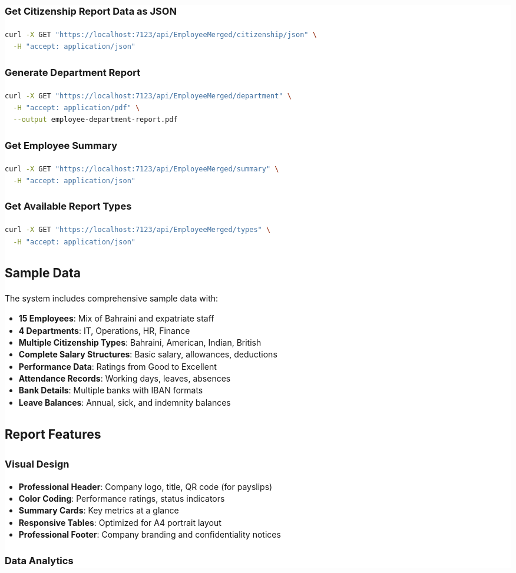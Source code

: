 ### Get Citizenship Report Data as JSON

```bash
curl -X GET "https://localhost:7123/api/EmployeeMerged/citizenship/json" \
  -H "accept: application/json"
```

### Generate Department Report

```bash
curl -X GET "https://localhost:7123/api/EmployeeMerged/department" \
  -H "accept: application/pdf" \
  --output employee-department-report.pdf
```

### Get Employee Summary

```bash
curl -X GET "https://localhost:7123/api/EmployeeMerged/summary" \
  -H "accept: application/json"
```

### Get Available Report Types

```bash
curl -X GET "https://localhost:7123/api/EmployeeMerged/types" \
  -H "accept: application/json"
```

## Sample Data

The system includes comprehensive sample data with:

- **15 Employees**: Mix of Bahraini and expatriate staff
- **4 Departments**: IT, Operations, HR, Finance
- **Multiple Citizenship Types**: Bahraini, American, Indian, British
- **Complete Salary Structures**: Basic salary, allowances, deductions
- **Performance Data**: Ratings from Good to Excellent
- **Attendance Records**: Working days, leaves, absences
- **Bank Details**: Multiple banks with IBAN formats
- **Leave Balances**: Annual, sick, and indemnity balances

## Report Features

### Visual Design

- **Professional Header**: Company logo, title, QR code (for payslips)
- **Color Coding**: Performance ratings, status indicators
- **Summary Cards**: Key metrics at a glance
- **Responsive Tables**: Optimized for A4 portrait layout
- **Professional Footer**: Company branding and confidentiality notices

### Data Analytics
